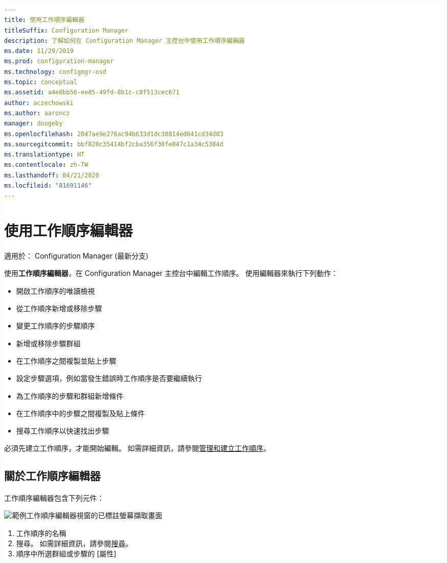 ```yaml
---
title: 使用工作順序編輯器
titleSuffix: Configuration Manager
description: 了解如何在 Configuration Manager 主控台中使用工作順序編輯器
ms.date: 11/29/2019
ms.prod: configuration-manager
ms.technology: configmgr-osd
ms.topic: conceptual
ms.assetid: a4e8bb56-ee85-49fd-8b1c-c8f513cec671
author: aczechowski
ms.author: aaroncz
manager: dougeby
ms.openlocfilehash: 2047ae9e276ac94b633d1dc30814ed641cd34d03
ms.sourcegitcommit: bbf820c35414bf2cba356f30fe047c1a34c5384d
ms.translationtype: HT
ms.contentlocale: zh-TW
ms.lasthandoff: 04/21/2020
ms.locfileid: "81691146"
---
```

# <a name="use-the-task-sequence-editor"></a>使用工作順序編輯器

適用於：  Configuration Manager (最新分支)

使用**工作順序編輯器**，在 Configuration Manager 主控台中編輯工作順序。 使用編輯器來執行下列動作：  

- 開啟工作順序的唯讀檢視

- 從工作順序新增或移除步驟  

- 變更工作順序的步驟順序  

- 新增或移除步驟群組  

- 在工作順序之間複製並貼上步驟

- 設定步驟選項，例如當發生錯誤時工作順序是否要繼續執行  

- 為工作順序的步驟和群組新增條件  

- 在工作順序中的步驟之間複製及貼上條件

- 搜尋工作順序以快速找出步驟

必須先建立工作順序，才能開始編輯。 如需詳細資訊，請參閱[管理和建立工作順序](../deploy-use/manage-task-sequences-to-automate-tasks.md)。

## <a name="about-the-task-sequence-editor"></a>關於工作順序編輯器

工作順序編輯器包含下列元件：

![範例工作順序編輯器視窗的已標註螢幕擷取畫面](media/task-sequence-editor.png)



1. 工作順序的名稱
2. 搜尋。 如需詳細資訊，請參閱[搜尋](#bkmk_search)。
3. 順序中所選群組或步驟的 [屬性] 
